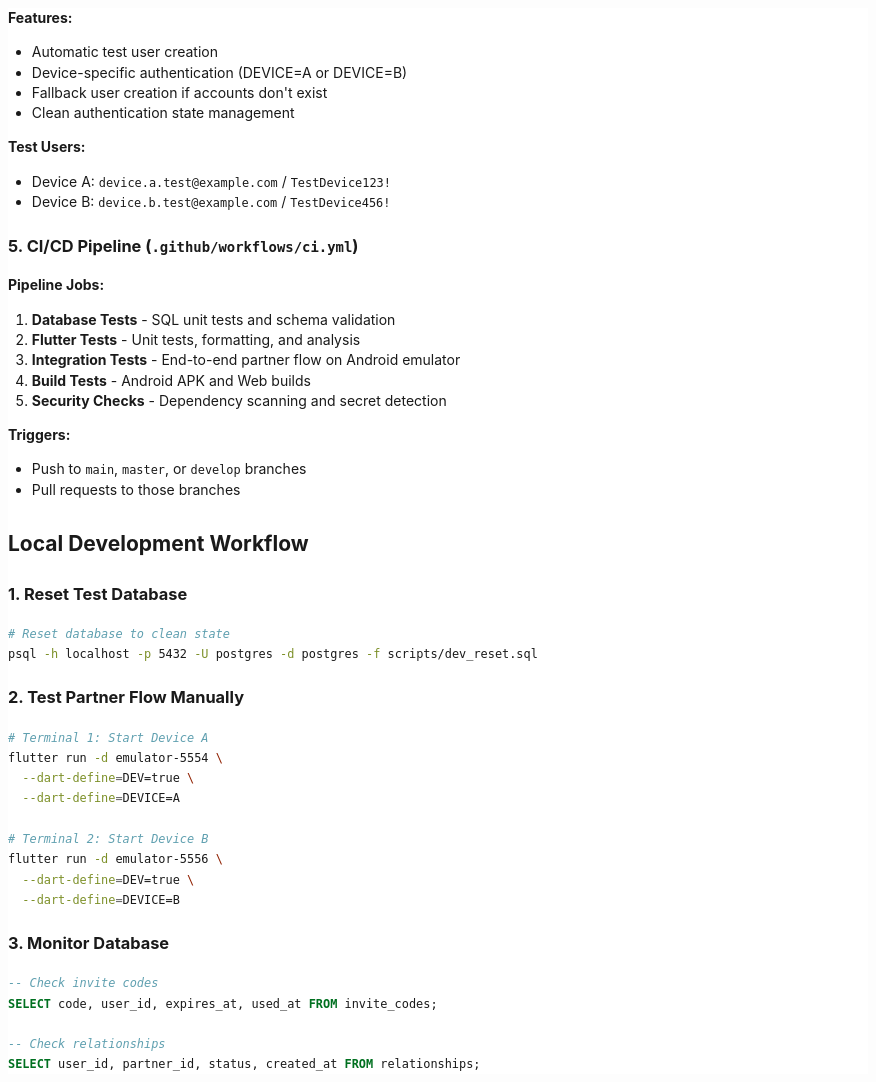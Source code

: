 **Features:**
- Automatic test user creation
- Device-specific authentication (DEVICE=A or DEVICE=B)
- Fallback user creation if accounts don't exist
- Clean authentication state management

**Test Users:**
- Device A: `device.a.test@example.com` / `TestDevice123!`
- Device B: `device.b.test@example.com` / `TestDevice456!`

### 5. CI/CD Pipeline (`.github/workflows/ci.yml`)

**Pipeline Jobs:**
1. **Database Tests** - SQL unit tests and schema validation
2. **Flutter Tests** - Unit tests, formatting, and analysis
3. **Integration Tests** - End-to-end partner flow on Android emulator
4. **Build Tests** - Android APK and Web builds
5. **Security Checks** - Dependency scanning and secret detection

**Triggers:**
- Push to `main`, `master`, or `develop` branches
- Pull requests to those branches

## Local Development Workflow

### 1. Reset Test Database

```bash
# Reset database to clean state
psql -h localhost -p 5432 -U postgres -d postgres -f scripts/dev_reset.sql
```

### 2. Test Partner Flow Manually

```bash
# Terminal 1: Start Device A
flutter run -d emulator-5554 \
  --dart-define=DEV=true \
  --dart-define=DEVICE=A

# Terminal 2: Start Device B  
flutter run -d emulator-5556 \
  --dart-define=DEV=true \
  --dart-define=DEVICE=B
```

### 3. Monitor Database

```sql
-- Check invite codes
SELECT code, user_id, expires_at, used_at FROM invite_codes;

-- Check relationships
SELECT user_id, partner_id, status, created_at FROM relationships;
```
